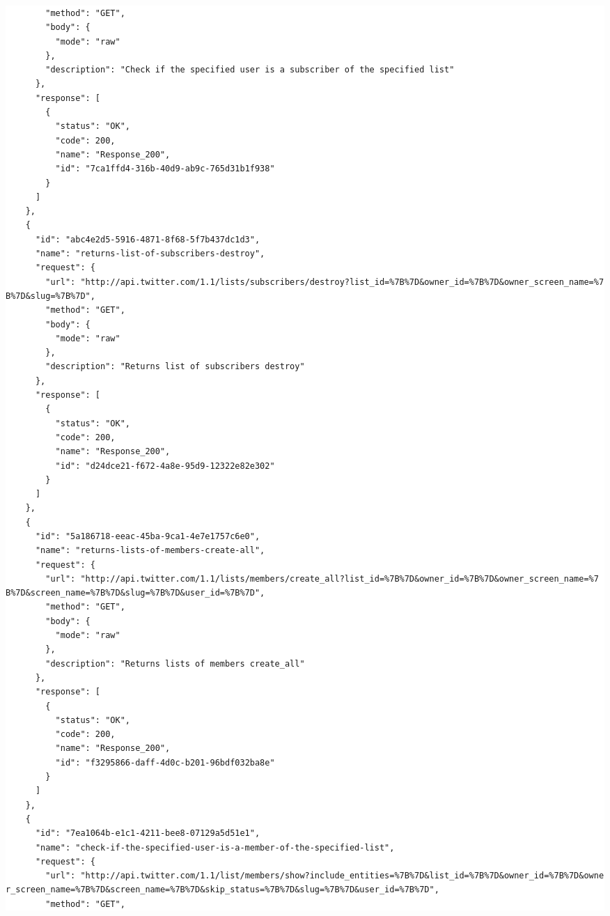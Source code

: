             "method": "GET",
            "body": {
              "mode": "raw"
            },
            "description": "Check if the specified user is a subscriber of the specified list"
          },
          "response": [
            {
              "status": "OK",
              "code": 200,
              "name": "Response_200",
              "id": "7ca1ffd4-316b-40d9-ab9c-765d31b1f938"
            }
          ]
        },
        {
          "id": "abc4e2d5-5916-4871-8f68-5f7b437dc1d3",
          "name": "returns-list-of-subscribers-destroy",
          "request": {
            "url": "http://api.twitter.com/1.1/lists/subscribers/destroy?list_id=%7B%7D&owner_id=%7B%7D&owner_screen_name=%7B%7D&slug=%7B%7D",
            "method": "GET",
            "body": {
              "mode": "raw"
            },
            "description": "Returns list of subscribers destroy"
          },
          "response": [
            {
              "status": "OK",
              "code": 200,
              "name": "Response_200",
              "id": "d24dce21-f672-4a8e-95d9-12322e82e302"
            }
          ]
        },
        {
          "id": "5a186718-eeac-45ba-9ca1-4e7e1757c6e0",
          "name": "returns-lists-of-members-create-all",
          "request": {
            "url": "http://api.twitter.com/1.1/lists/members/create_all?list_id=%7B%7D&owner_id=%7B%7D&owner_screen_name=%7B%7D&screen_name=%7B%7D&slug=%7B%7D&user_id=%7B%7D",
            "method": "GET",
            "body": {
              "mode": "raw"
            },
            "description": "Returns lists of members create_all"
          },
          "response": [
            {
              "status": "OK",
              "code": 200,
              "name": "Response_200",
              "id": "f3295866-daff-4d0c-b201-96bdf032ba8e"
            }
          ]
        },
        {
          "id": "7ea1064b-e1c1-4211-bee8-07129a5d51e1",
          "name": "check-if-the-specified-user-is-a-member-of-the-specified-list",
          "request": {
            "url": "http://api.twitter.com/1.1/list/members/show?include_entities=%7B%7D&list_id=%7B%7D&owner_id=%7B%7D&owner_screen_name=%7B%7D&screen_name=%7B%7D&skip_status=%7B%7D&slug=%7B%7D&user_id=%7B%7D",
            "method": "GET",